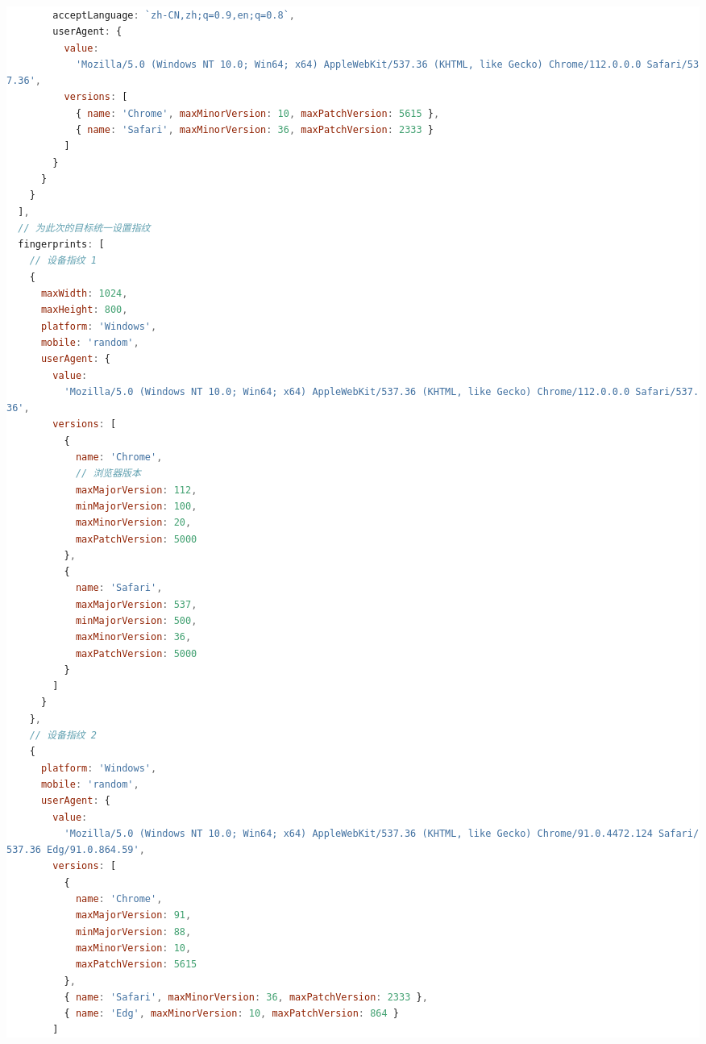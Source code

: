 ```js
        acceptLanguage: `zh-CN,zh;q=0.9,en;q=0.8`,
        userAgent: {
          value:
            'Mozilla/5.0 (Windows NT 10.0; Win64; x64) AppleWebKit/537.36 (KHTML, like Gecko) Chrome/112.0.0.0 Safari/537.36',
          versions: [
            { name: 'Chrome', maxMinorVersion: 10, maxPatchVersion: 5615 },
            { name: 'Safari', maxMinorVersion: 36, maxPatchVersion: 2333 }
          ]
        }
      }
    }
  ],
  // 为此次的目标统一设置指纹
  fingerprints: [
    // 设备指纹 1
    {
      maxWidth: 1024,
      maxHeight: 800,
      platform: 'Windows',
      mobile: 'random',
      userAgent: {
        value:
          'Mozilla/5.0 (Windows NT 10.0; Win64; x64) AppleWebKit/537.36 (KHTML, like Gecko) Chrome/112.0.0.0 Safari/537.36',
        versions: [
          {
            name: 'Chrome',
            // 浏览器版本
            maxMajorVersion: 112,
            minMajorVersion: 100,
            maxMinorVersion: 20,
            maxPatchVersion: 5000
          },
          {
            name: 'Safari',
            maxMajorVersion: 537,
            minMajorVersion: 500,
            maxMinorVersion: 36,
            maxPatchVersion: 5000
          }
        ]
      }
    },
    // 设备指纹 2
    {
      platform: 'Windows',
      mobile: 'random',
      userAgent: {
        value:
          'Mozilla/5.0 (Windows NT 10.0; Win64; x64) AppleWebKit/537.36 (KHTML, like Gecko) Chrome/91.0.4472.124 Safari/537.36 Edg/91.0.864.59',
        versions: [
          {
            name: 'Chrome',
            maxMajorVersion: 91,
            minMajorVersion: 88,
            maxMinorVersion: 10,
            maxPatchVersion: 5615
          },
          { name: 'Safari', maxMinorVersion: 36, maxPatchVersion: 2333 },
          { name: 'Edg', maxMinorVersion: 10, maxPatchVersion: 864 }
        ]
```